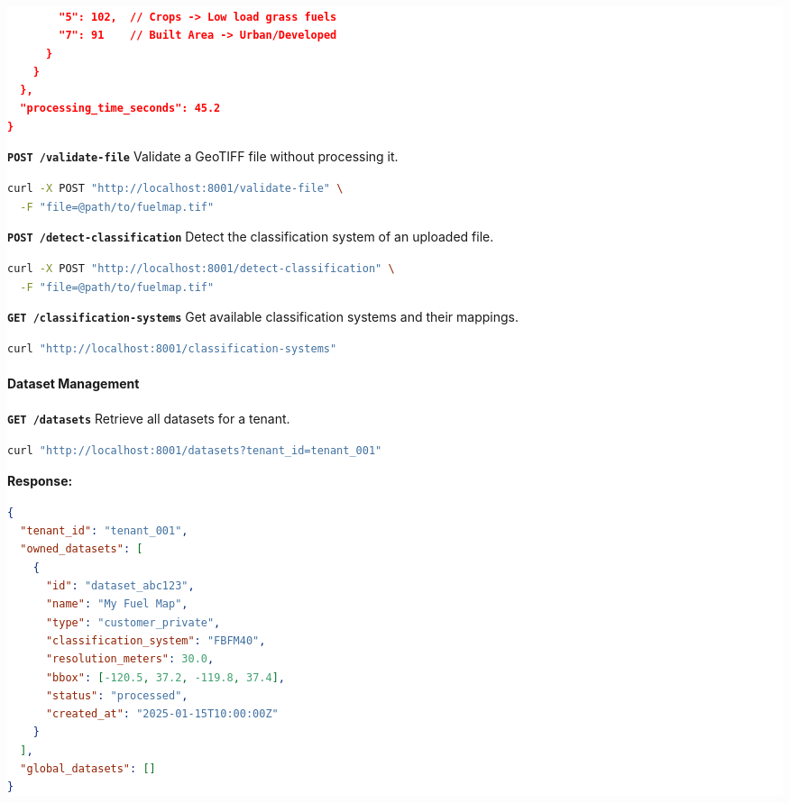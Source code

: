 ```json
        "5": 102,  // Crops -> Low load grass fuels
        "7": 91    // Built Area -> Urban/Developed
      }
    }
  },
  "processing_time_seconds": 45.2
}
```

**`POST /validate-file`**
Validate a GeoTIFF file without processing it.

```bash
curl -X POST "http://localhost:8001/validate-file" \
  -F "file=@path/to/fuelmap.tif"
```

**`POST /detect-classification`**
Detect the classification system of an uploaded file.

```bash
curl -X POST "http://localhost:8001/detect-classification" \
  -F "file=@path/to/fuelmap.tif"
```

**`GET /classification-systems`**
Get available classification systems and their mappings.

```bash
curl "http://localhost:8001/classification-systems"
```

#### Dataset Management

**`GET /datasets`**
Retrieve all datasets for a tenant.

```bash
curl "http://localhost:8001/datasets?tenant_id=tenant_001"
```

**Response:**
```json
{
  "tenant_id": "tenant_001",
  "owned_datasets": [
    {
      "id": "dataset_abc123",
      "name": "My Fuel Map",
      "type": "customer_private",
      "classification_system": "FBFM40",
      "resolution_meters": 30.0,
      "bbox": [-120.5, 37.2, -119.8, 37.4],
      "status": "processed",
      "created_at": "2025-01-15T10:00:00Z"
    }
  ],
  "global_datasets": []
}
```
